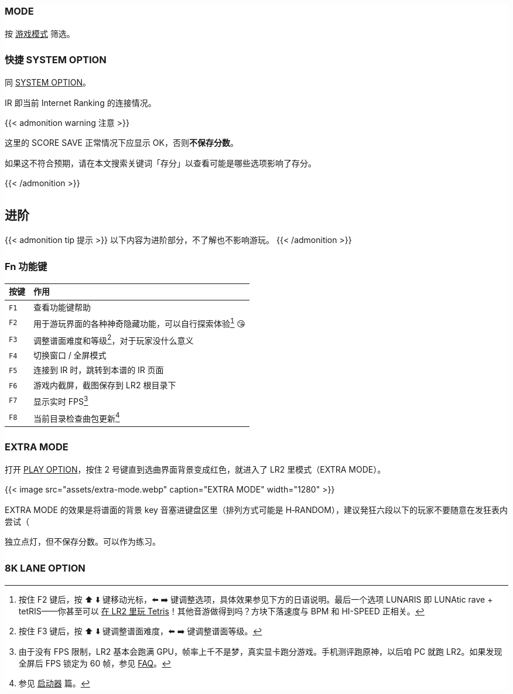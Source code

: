 ### MODE

按 [游戏模式](#style) 筛选。

### 快捷 SYSTEM OPTION

同 [SYSTEM OPTION](#system-option)。

IR 即当前 Internet Ranking 的连接情况。

{{< admonition warning 注意 >}}

这里的 SCORE SAVE 正常情况下应显示 OK，否则**不保存分数**。

如果这不符合预期，请在本文搜索关键词「存分」以查看可能是哪些选项影响了存分。

{{< /admonition >}}

## 进阶

{{< admonition tip 提示 >}}
以下内容为进阶部分，不了解也不影响游玩。
{{< /admonition >}}

### Fn 功能键

| 按键 | 作用                                                                  |
| :--- | :-------------------------------------------------------------------- |
| `F1` | 查看功能键帮助                                                        |
| `F2` | 用于游玩界面的各种神奇隐藏功能，可以自行探索体验[^f2] :kissing_heart: |
| `F3` | 调整谱面难度和等级[^f3]，对于玩家没什么意义                           |
| `F4` | 切换窗口 / 全屏模式                                                   |
| `F5` | 连接到 IR 时，跳转到本谱的 IR 页面                                    |
| `F6` | 游戏内截屏，截图保存到 LR2 根目录下                                   |
| `F7` | 显示实时 FPS[^f7]                                                     |
| `F8` | 当前目录检查曲包更新[^f8]                                             |

[lunaris]: https://www.bilibili.com/video/BV1Ms411w7ng

[^f2]: 按住 F2 键后，按 :arrow_up: :arrow_down: 键移动光标，:arrow_left: :arrow_right: 键调整选项，具体效果参见下方的日语说明。最后一个选项 LUNARIS 即 LUNAtic rave + tetRIS——你甚至可以 [在 LR2 里玩 Tetris][lunaris]！其他音游做得到吗？方块下落速度与 BPM 和 HI-SPEED 正相关。
[^f3]: 按住 F3 键后，按 :arrow_up: :arrow_down: 键调整谱面难度，:arrow_left: :arrow_right: 键调整谱面等级。
[^f7]: 由于没有 FPS 限制，LR2 基本会跑满 GPU，帧率上千不是梦，真实显卡跑分游戏。手机测评跑原神，以后咱 PC 就跑 LR2。如果发现全屏后 FPS 锁定为 60 帧，参见 [FAQ](../faq/#6-笔记本全屏锁帧)。
[^f8]: 参见 [启动器](../launcher/#song-reload) 篇。

### EXTRA MODE

打开 [PLAY OPTION](#play-option)，按住 2 号键直到选曲界面背景变成红色，就进入了 LR2 里模式（EXTRA MODE）。

{{< image src="assets/extra-mode.webp" caption="EXTRA MODE" width="1280" >}}

EXTRA MODE 的效果是将谱面的背景 key 音塞进键盘区里（排列方式可能是 H‑RANDOM），建议発狂六段以下的玩家不要随意在发狂表内尝试（

独立点灯，但不保存分数。可以作为练习。

### 8K LANE OPTION


[^mirror]: 1 ~ 7 号轨道分别对应原来的 7 ~ 1 号轨道。
[^random]: 1 ~ 7 号轨道分别对应原来的比如 2 5 7 3 6 1 4 号轨道。发狂后常用，但请不要过度依赖。
[^s-ran]: 不常用，偶尔用于一些键型比较单纯的纵连 / 拍砖谱。
[^assist]: 不保存分数，任意模式下通过均判定为 Easy Clear。
[^h-ran]: 原版皮肤里称为 SCATTER。不常用。
[^all-scr]: 原版皮肤里称为 CONVERGE。不常用，有些玩家利用这个模式练习连皿和复合皿。
[^folder-lamp]: 需开启 [Folder lamp](../launcher/#option)。
[^total]: 谱面自身属性。其定义为所有 note 均判定为 (P)GREAT 时，在 GROOVE 模式下的总回血量。
[^hard]: 原版皮肤里称为 SURVIVAL。
[^hazard]: 原版皮肤里称为 DEATH。
[^p-attack]: 在 LR2 里和 Full Combo 无区别，在 LR2IR 上将显示为 ★Full Combo。
[^lane-cover-img]: 位于 WMIX 皮肤根目录下的 `play/parts/lanecover`。
[^ghost-position]: 需开启 [GHOST POSITION](#ghost-position)。
[orion-ring]: https://www.bilibili.com/video/BV1dx411t7M4
[gin-no-kaze]: https://www.bilibili.com/video/BV1F4411L7Zw
[gin-no-kaze-random]: https://www.bilibili.com/video/BV1Ys411y7xM
[^ir-record]: 其中记录了玩家游玩时的每一次按键操作和每个 note 的判定 / 得分情况。
[^why-random]: 这主要是因为有些谱面正规和随机的难度差距太大，有时可能随一个好型，难度能降 5 级以上。
[^gin-no-kaze]: 对比同一个谱面的 [正规][gin-no-kaze] 和 [随机][gin-no-kaze-random] 版本，注意尾杀部分。
[^key-4]: 如果 4 号键是空格键，可以先按住 [START 键](#key-config) 再按空格键，也可以另外设置一个 4 号键。这里由于需要下载 IR 排行榜数据，可能需要等待一段时间。
[^rival-folder]: 如果你的 Rival 较多，由于 LR2 每次启动时只会随机加载其中一部分的数据，你可能需要通过反复重启来刷出想要的 Rival。
[^hi-speed]: 准确地说，应该是和 [Base speed](../launcher/#option) 的比率。
[u9]: https://www.bilibili.com/video/BV1ax411177G
[^negative-bpm]: 当 BPM < 0 时，note 甚至可以 [倒退][u9]。
[^hs-fix-off]: 只用于极特殊的谱面，一般只有当其他选项都失效时才使用。
[^hs-fix-min]: 常用于存在高速段的谱面，例如 SP★01 Faceless Moon。
[^avg-bpm]: 按各 BPM 段的 note 数量加权平均，不是最低 BPM 和最高 BPM 的简单算数平均。
[^hs-fix-avg]: 常用于同时存在低速段和高速段的谱面，例如 SP★01 duty。
[^hs-fix-cst]: 谱面中的 STOP 骤停不受影响，例如 SP★01 点、線、面、立体。
[^keymap-alt]: 可以整体平移或者微调位置，但不改变各个手指对应的轨道。
[^favorite-folder]: 谱面将出现在 FAVORITE FOLDER / IGNORE FOLDER 里，参见 [启动器](../launcher/#jukebox2) 篇。
[equal-temperament-wiki]: https://en.wikipedia.org/wiki/Equal_temperament
[^tag-editor]: 黄色 ★ 表示标记为 FAVORITE，红色 ★ 表示标记为 IGNORE，空心 ☆ 表示取消标记。
[^judge-rank]: 如果谱面的 Judge Rank 未填写，则此处显示为 V.HARD，但实际判定难度为 NORMAL。
